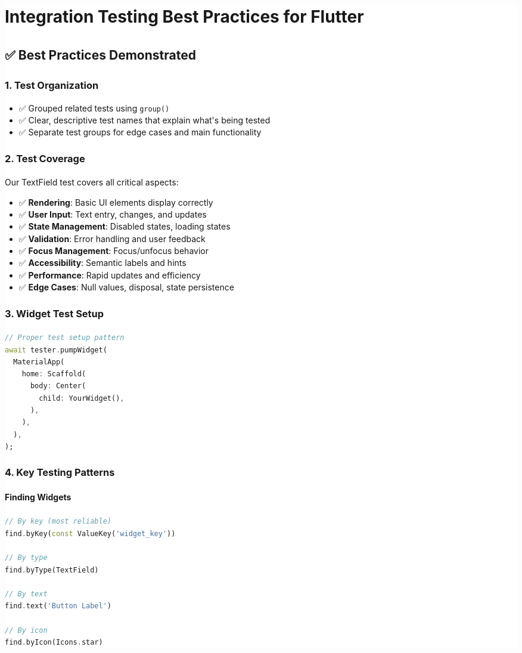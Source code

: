 # Integration Testing Best Practices for Flutter

## ✅ Best Practices Demonstrated

### 1. **Test Organization**
- ✅ Grouped related tests using `group()`
- ✅ Clear, descriptive test names that explain what's being tested
- ✅ Separate test groups for edge cases and main functionality

### 2. **Test Coverage**
Our TextField test covers all critical aspects:
- ✅ **Rendering**: Basic UI elements display correctly
- ✅ **User Input**: Text entry, changes, and updates
- ✅ **State Management**: Disabled states, loading states
- ✅ **Validation**: Error handling and user feedback
- ✅ **Focus Management**: Focus/unfocus behavior
- ✅ **Accessibility**: Semantic labels and hints
- ✅ **Performance**: Rapid updates and efficiency
- ✅ **Edge Cases**: Null values, disposal, state persistence

### 3. **Widget Test Setup**
```dart
// Proper test setup pattern
await tester.pumpWidget(
  MaterialApp(
    home: Scaffold(
      body: Center(
        child: YourWidget(),
      ),
    ),
  ),
);
```

### 4. **Key Testing Patterns**

#### Finding Widgets
```dart
// By key (most reliable)
find.byKey(const ValueKey('widget_key'))

// By type
find.byType(TextField)

// By text
find.text('Button Label')

// By icon
find.byIcon(Icons.star)
```
